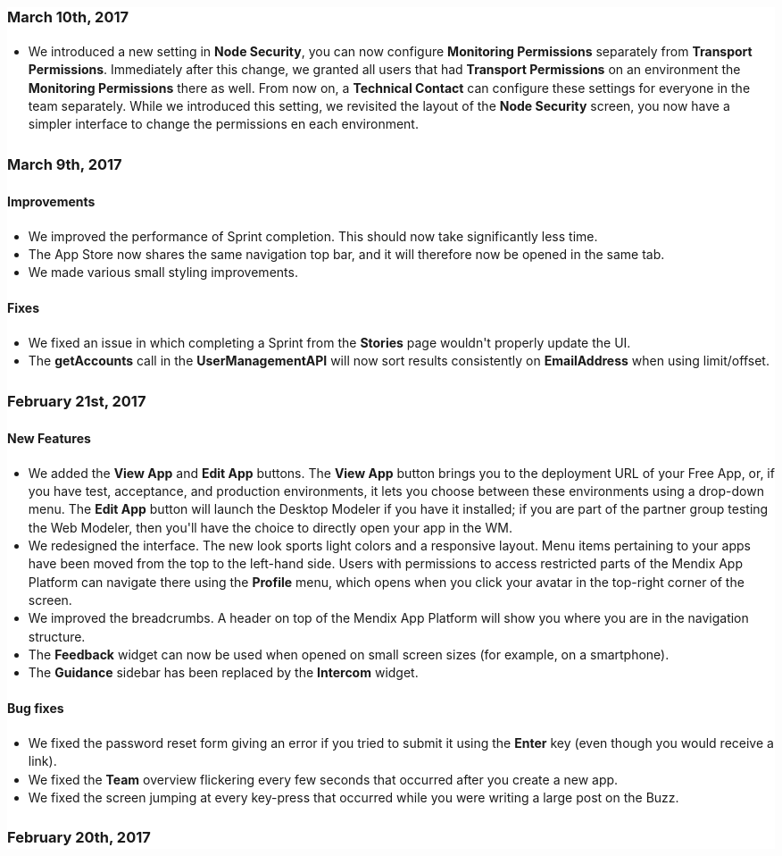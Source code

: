 ### March 10th, 2017

* We introduced a new setting in **Node Security**, you can now configure **Monitoring Permissions** separately from **Transport Permissions**. Immediately after this change, we granted all users that had **Transport Permissions** on an environment the **Monitoring Permissions** there as well. From now on, a **Technical Contact** can configure these settings for everyone in the team separately. While we introduced this setting, we revisited the layout of the **Node Security** screen, you now have a simpler interface to change the permissions en each environment.

### March 9th, 2017

#### Improvements
* We improved the performance of Sprint completion. This should now take significantly less time.
* The App Store now shares the same navigation top bar, and it will therefore now be opened in the same tab.
* We made various small styling improvements.

#### Fixes
* We fixed an issue in which completing a Sprint from the **Stories** page wouldn't properly update the UI.
* The **getAccounts** call in the **UserManagementAPI** will now sort results consistently on **EmailAddress** when using limit/offset.

### February 21st, 2017

#### New Features
* We added the **View App** and **Edit App** buttons. The **View App** button brings you to the deployment URL of your Free App, or, if you have test, acceptance, and production environments, it lets you choose between these environments using a drop-down menu. The **Edit App** button will launch the Desktop Modeler if you have it installed; if you are part of the partner group testing the Web Modeler, then you'll have the choice to directly open your app in the WM.
* We redesigned the interface. The new look sports light colors and a responsive layout. Menu items pertaining to your apps have been moved from the top to the left-hand side. Users with permissions to access restricted parts of the Mendix App Platform can navigate there using the **Profile** menu, which opens when you click your avatar in the top-right corner of the screen.
* We improved the breadcrumbs. A header on top of the Mendix App Platform will show you where you are in the navigation structure.
* The **Feedback** widget can now be used when opened on small screen sizes (for example, on a  smartphone).
* The **Guidance** sidebar has been replaced by the **Intercom** widget.

#### Bug fixes
* We fixed the password reset form giving an error if you tried to submit it using the **Enter** key (even though you would receive a link).
* We fixed the **Team** overview flickering every few seconds that occurred after you create a new app.
* We fixed the screen jumping at every key-press that occurred while you were writing a large post on the Buzz.

### February 20th, 2017
